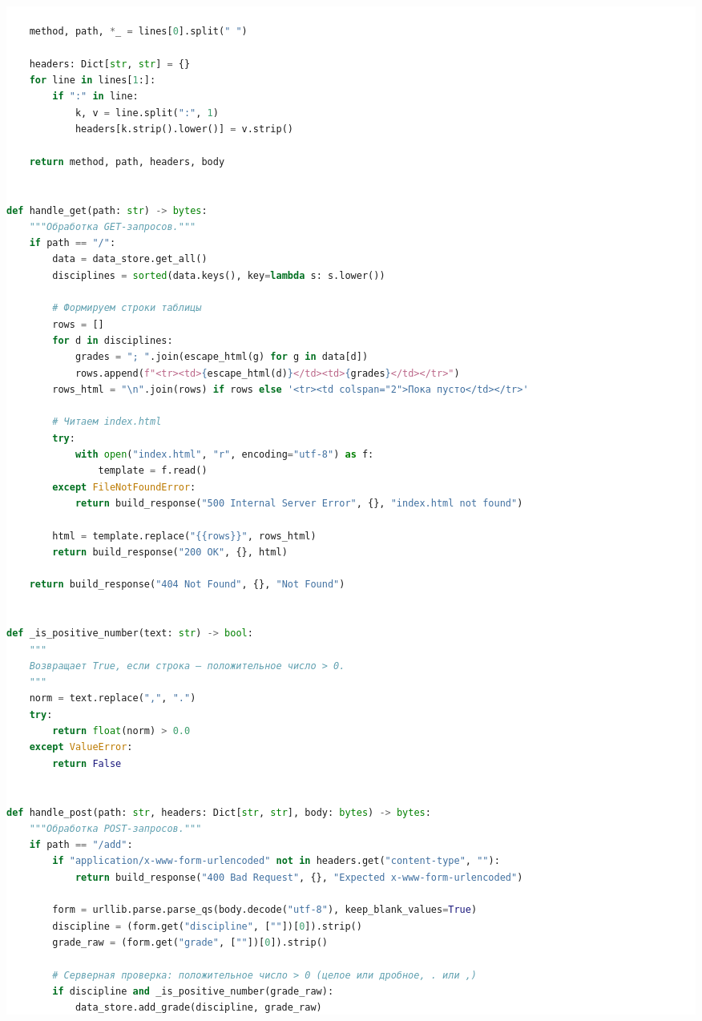 ```python

    method, path, *_ = lines[0].split(" ")

    headers: Dict[str, str] = {}
    for line in lines[1:]:
        if ":" in line:
            k, v = line.split(":", 1)
            headers[k.strip().lower()] = v.strip()

    return method, path, headers, body


def handle_get(path: str) -> bytes:
    """Обработка GET-запросов."""
    if path == "/":
        data = data_store.get_all()
        disciplines = sorted(data.keys(), key=lambda s: s.lower())

        # Формируем строки таблицы
        rows = []
        for d in disciplines:
            grades = "; ".join(escape_html(g) for g in data[d])
            rows.append(f"<tr><td>{escape_html(d)}</td><td>{grades}</td></tr>")
        rows_html = "\n".join(rows) if rows else '<tr><td colspan="2">Пока пусто</td></tr>'

        # Читаем index.html
        try:
            with open("index.html", "r", encoding="utf-8") as f:
                template = f.read()
        except FileNotFoundError:
            return build_response("500 Internal Server Error", {}, "index.html not found")

        html = template.replace("{{rows}}", rows_html)
        return build_response("200 OK", {}, html)

    return build_response("404 Not Found", {}, "Not Found")


def _is_positive_number(text: str) -> bool:
    """
    Возвращает True, если строка — положительное число > 0.
    """
    norm = text.replace(",", ".")
    try:
        return float(norm) > 0.0
    except ValueError:
        return False


def handle_post(path: str, headers: Dict[str, str], body: bytes) -> bytes:
    """Обработка POST-запросов."""
    if path == "/add":
        if "application/x-www-form-urlencoded" not in headers.get("content-type", ""):
            return build_response("400 Bad Request", {}, "Expected x-www-form-urlencoded")

        form = urllib.parse.parse_qs(body.decode("utf-8"), keep_blank_values=True)
        discipline = (form.get("discipline", [""])[0]).strip()
        grade_raw = (form.get("grade", [""])[0]).strip()

        # Серверная проверка: положительное число > 0 (целое или дробное, . или ,)
        if discipline and _is_positive_number(grade_raw):
            data_store.add_grade(discipline, grade_raw)

```